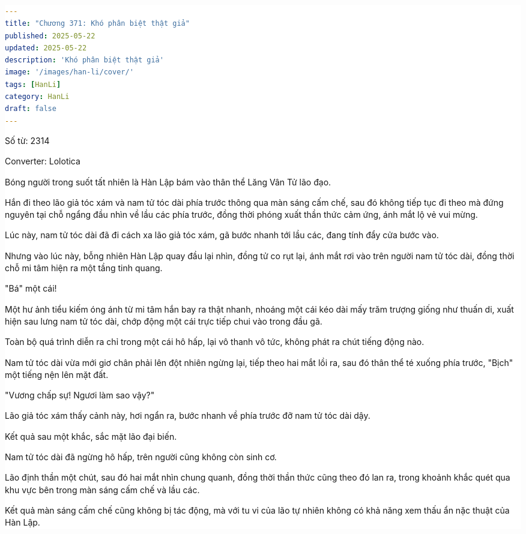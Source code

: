 ```yaml
---
title: "Chương 371: Khó phân biệt thật giả"
published: 2025-05-22
updated: 2025-05-22
description: 'Khó phân biệt thật giả'
image: '/images/han-li/cover/'
tags: [HanLi]
category: HanLi
draft: false
---
```


Số từ: 2314 

Converter: Lolotica








Bóng người trong suốt tất nhiên là Hàn Lập bám vào thân thể Lăng Vân Tử lão đạo.

Hắn đi theo lão giả tóc xám và nam tử tóc dài phía trước thông qua màn sáng cấm chế, sau đó không tiếp tục đi theo mà đứng nguyên tại chỗ ngẩng đầu nhìn về lầu các phía trước, đồng thời phóng xuất thần thức cảm ứng, ánh mắt lộ vẻ vui mừng.

Lúc này, nam tử tóc dài đã đi cách xa lão giả tóc xám, gã bước nhanh tới lầu các, đang tính đẩy cửa bước vào.

Nhưng vào lúc này, bỗng nhiên Hàn Lập quay đầu lại nhìn, đồng tử co rụt lại, ánh mắt rơi vào trên người nam tử tóc dài, đồng thời chỗ mi tâm hiện ra một tầng tinh quang.

"Bá" một cái!

Một hư ảnh tiểu kiếm óng ánh từ mi tâm hắn bay ra thật nhanh, nhoáng một cái kéo dài mấy trăm trượng giống như thuấn di, xuất hiện sau lưng nam tử tóc dài, chớp động một cái trực tiếp chui vào trong đầu gã.

Toàn bộ quá trình diễn ra chỉ trong một cái hô hấp, lại vô thanh vô tức, không phát ra chút tiếng động nào.

Nam tử tóc dài vừa mới giơ chân phải lên đột nhiên ngừng lại, tiếp theo hai mắt lồi ra, sau đó thân thể té xuống phía trước, "Bịch" một tiếng nện lên mặt đất.

"Vương chấp sự! Ngươi làm sao vậy?"

Lão giả tóc xám thấy cảnh này, hơi ngẩn ra, bước nhanh về phía trước đỡ nam tử tóc dài dậy.

Kết quả sau một khắc, sắc mặt lão đại biến.

Nam tử tóc dài đã ngừng hô hấp, trên người cũng không còn sinh cơ.

Lão định thần một chút, sau đó hai mắt nhìn chung quanh, đồng thời thần thức cũng theo đó lan ra, trong khoảnh khắc quét qua khu vực bên trong màn sáng cấm chế và lầu các.

Kết quả màn sáng cấm chế cũng không bị tác động, mà với tu vi của lão tự nhiên không có khả năng xem thấu ẩn nặc thuật của Hàn Lập.
